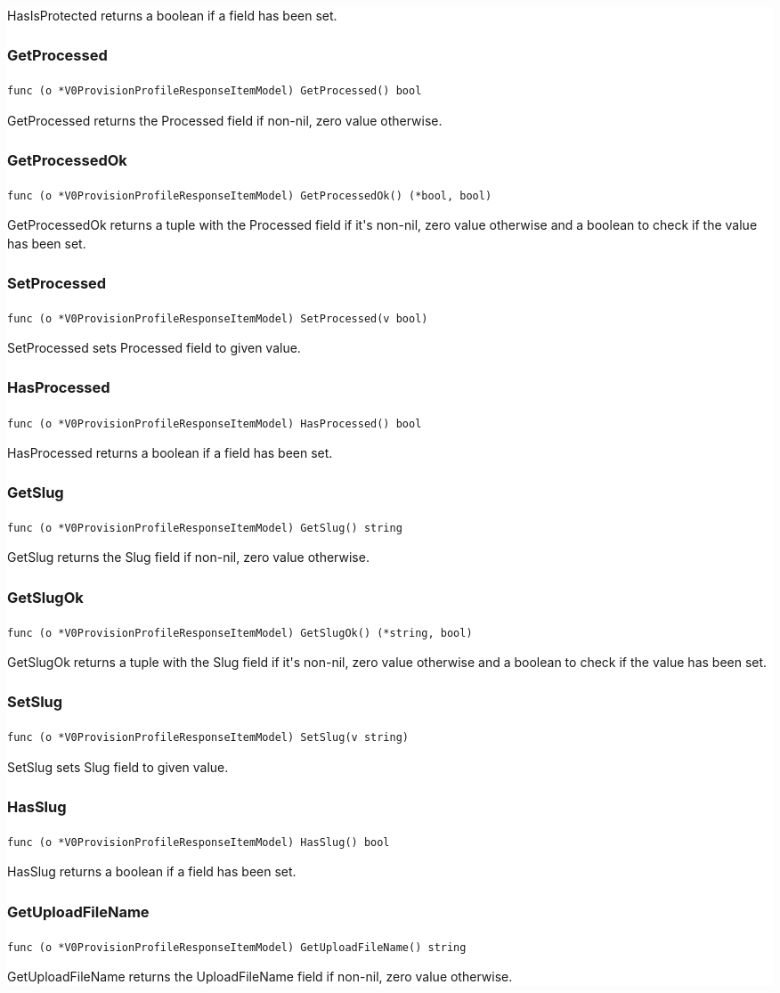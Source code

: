 HasIsProtected returns a boolean if a field has been set.

### GetProcessed

`func (o *V0ProvisionProfileResponseItemModel) GetProcessed() bool`

GetProcessed returns the Processed field if non-nil, zero value otherwise.

### GetProcessedOk

`func (o *V0ProvisionProfileResponseItemModel) GetProcessedOk() (*bool, bool)`

GetProcessedOk returns a tuple with the Processed field if it's non-nil, zero value otherwise
and a boolean to check if the value has been set.

### SetProcessed

`func (o *V0ProvisionProfileResponseItemModel) SetProcessed(v bool)`

SetProcessed sets Processed field to given value.

### HasProcessed

`func (o *V0ProvisionProfileResponseItemModel) HasProcessed() bool`

HasProcessed returns a boolean if a field has been set.

### GetSlug

`func (o *V0ProvisionProfileResponseItemModel) GetSlug() string`

GetSlug returns the Slug field if non-nil, zero value otherwise.

### GetSlugOk

`func (o *V0ProvisionProfileResponseItemModel) GetSlugOk() (*string, bool)`

GetSlugOk returns a tuple with the Slug field if it's non-nil, zero value otherwise
and a boolean to check if the value has been set.

### SetSlug

`func (o *V0ProvisionProfileResponseItemModel) SetSlug(v string)`

SetSlug sets Slug field to given value.

### HasSlug

`func (o *V0ProvisionProfileResponseItemModel) HasSlug() bool`

HasSlug returns a boolean if a field has been set.

### GetUploadFileName

`func (o *V0ProvisionProfileResponseItemModel) GetUploadFileName() string`

GetUploadFileName returns the UploadFileName field if non-nil, zero value otherwise.
